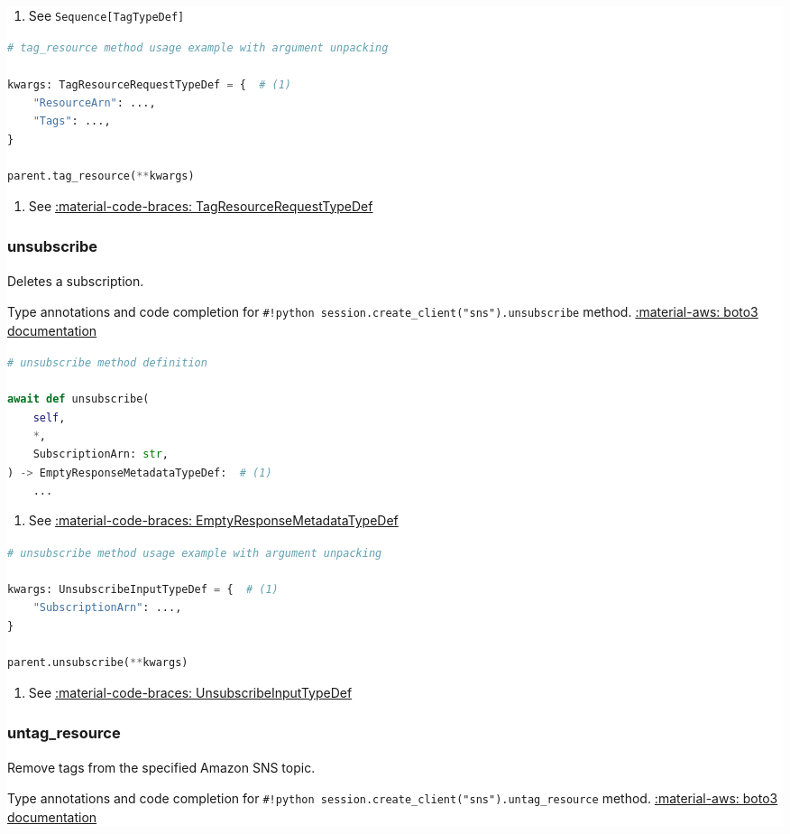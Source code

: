 1. See `Sequence[TagTypeDef]`


```python
# tag_resource method usage example with argument unpacking

kwargs: TagResourceRequestTypeDef = {  # (1)
    "ResourceArn": ...,
    "Tags": ...,
}

parent.tag_resource(**kwargs)
```

1. See [:material-code-braces: TagResourceRequestTypeDef](./type_defs.md#tagresourcerequesttypedef)

### unsubscribe

Deletes a subscription.

Type annotations and code completion for `#!python session.create_client("sns").unsubscribe` method.
[:material-aws: boto3 documentation](https://boto3.amazonaws.com/v1/documentation/api/latest/reference/services/sns/client/unsubscribe.html)

```python
# unsubscribe method definition

await def unsubscribe(
    self,
    *,
    SubscriptionArn: str,
) -> EmptyResponseMetadataTypeDef:  # (1)
    ...
```

1. See [:material-code-braces: EmptyResponseMetadataTypeDef](./type_defs.md#emptyresponsemetadatatypedef)


```python
# unsubscribe method usage example with argument unpacking

kwargs: UnsubscribeInputTypeDef = {  # (1)
    "SubscriptionArn": ...,
}

parent.unsubscribe(**kwargs)
```

1. See [:material-code-braces: UnsubscribeInputTypeDef](./type_defs.md#unsubscribeinputtypedef)

### untag\_resource

Remove tags from the specified Amazon SNS topic.

Type annotations and code completion for `#!python session.create_client("sns").untag_resource` method.
[:material-aws: boto3 documentation](https://boto3.amazonaws.com/v1/documentation/api/latest/reference/services/sns/client/untag_resource.html)
